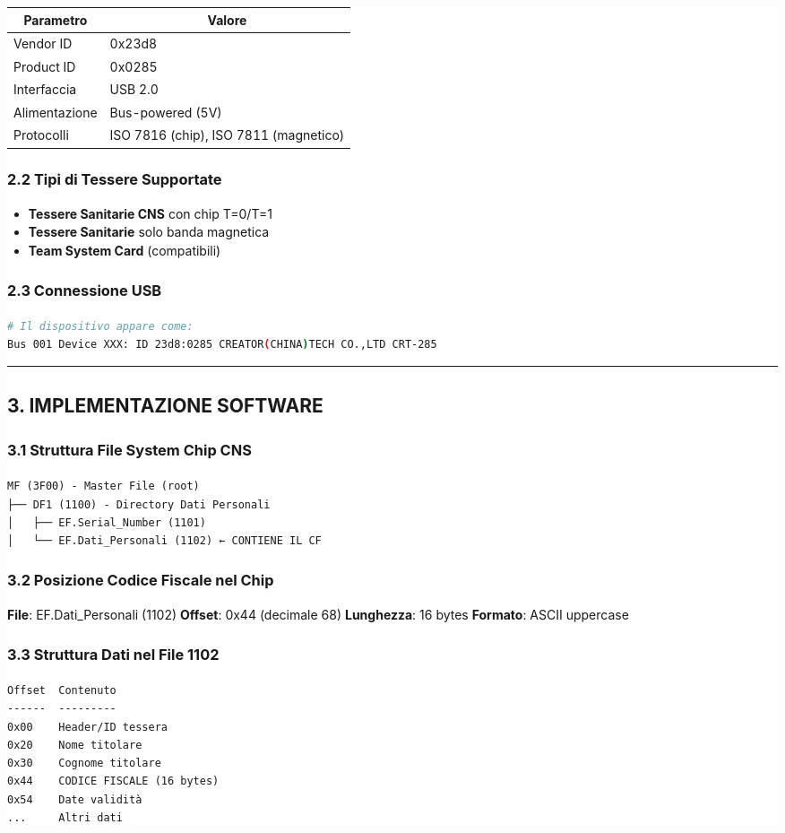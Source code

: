 | Parametro | Valore |
|-----------|---------|
| Vendor ID | 0x23d8 |
| Product ID | 0x0285 |
| Interfaccia | USB 2.0 |
| Alimentazione | Bus-powered (5V) |
| Protocolli | ISO 7816 (chip), ISO 7811 (magnetico) |

### 2.2 Tipi di Tessere Supportate
- **Tessere Sanitarie CNS** con chip T=0/T=1
- **Tessere Sanitarie** solo banda magnetica
- **Team System Card** (compatibili)

### 2.3 Connessione USB
```bash
# Il dispositivo appare come:
Bus 001 Device XXX: ID 23d8:0285 CREATOR(CHINA)TECH CO.,LTD CRT-285
```

---

## 3. IMPLEMENTAZIONE SOFTWARE

### 3.1 Struttura File System Chip CNS

```
MF (3F00) - Master File (root)
├── DF1 (1100) - Directory Dati Personali
│   ├── EF.Serial_Number (1101)
│   └── EF.Dati_Personali (1102) ← CONTIENE IL CF
```

### 3.2 Posizione Codice Fiscale nel Chip

**File**: EF.Dati_Personali (1102)
**Offset**: 0x44 (decimale 68)
**Lunghezza**: 16 bytes
**Formato**: ASCII uppercase

### 3.3 Struttura Dati nel File 1102

```
Offset  Contenuto
------  ---------
0x00    Header/ID tessera
0x20    Nome titolare
0x30    Cognome titolare  
0x44    CODICE FISCALE (16 bytes)
0x54    Date validità
...     Altri dati
```
